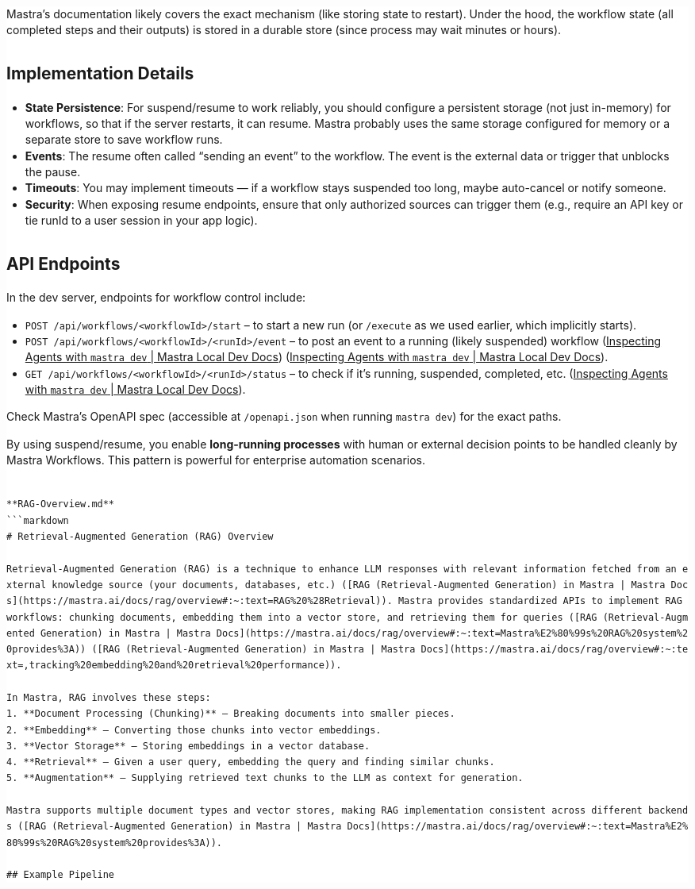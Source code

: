 Mastra’s documentation likely covers the exact mechanism (like storing state to restart). Under the hood, the workflow state (all completed steps and their outputs) is stored in a durable store (since process may wait minutes or hours).

## Implementation Details

- **State Persistence**: For suspend/resume to work reliably, you should configure a persistent storage (not just in-memory) for workflows, so that if the server restarts, it can resume. Mastra probably uses the same storage configured for memory or a separate store to save workflow runs.
- **Events**: The resume often called “sending an event” to the workflow. The event is the external data or trigger that unblocks the pause.
- **Timeouts**: You may implement timeouts — if a workflow stays suspended too long, maybe auto-cancel or notify someone.
- **Security**: When exposing resume endpoints, ensure that only authorized sources can trigger them (e.g., require an API key or tie runId to a user session in your app logic).

## API Endpoints

In the dev server, endpoints for workflow control include:
- `POST /api/workflows/<workflowId>/start` – to start a new run (or `/execute` as we used earlier, which implicitly starts).
- `POST /api/workflows/<workflowId>/<runId>/event` – to post an event to a running (likely suspended) workflow ([Inspecting Agents with `mastra dev` | Mastra Local Dev Docs](https://mastra.ai/docs/local-dev/mastra-dev#:~:text=,agents%20and%20workflows%2C%20such%20as)) ([Inspecting Agents with `mastra dev` | Mastra Local Dev Docs](https://mastra.ai/docs/local-dev/mastra-dev#:~:text=,%60POST%20%2Fapi%2Fworkflows%2F%3AworkflowId%2F%3AinstanceId%2Fevent)).
- `GET /api/workflows/<workflowId>/<runId>/status` – to check if it’s running, suspended, completed, etc. ([Inspecting Agents with `mastra dev` | Mastra Local Dev Docs](https://mastra.ai/docs/local-dev/mastra-dev#:~:text=,%60GET%20%2Fapi%2Fworkflows%2F%3AworkflowId%2F%3AinstanceId%2Fstatus)).

Check Mastra’s OpenAPI spec (accessible at `/openapi.json` when running `mastra dev`) for the exact paths.

By using suspend/resume, you enable **long-running processes** with human or external decision points to be handled cleanly by Mastra Workflows. This pattern is powerful for enterprise automation scenarios.
```

**RAG-Overview.md**  
```markdown
# Retrieval-Augmented Generation (RAG) Overview

Retrieval-Augmented Generation (RAG) is a technique to enhance LLM responses with relevant information fetched from an external knowledge source (your documents, databases, etc.) ([RAG (Retrieval-Augmented Generation) in Mastra | Mastra Docs](https://mastra.ai/docs/rag/overview#:~:text=RAG%20%28Retrieval)). Mastra provides standardized APIs to implement RAG workflows: chunking documents, embedding them into a vector store, and retrieving them for queries ([RAG (Retrieval-Augmented Generation) in Mastra | Mastra Docs](https://mastra.ai/docs/rag/overview#:~:text=Mastra%E2%80%99s%20RAG%20system%20provides%3A)) ([RAG (Retrieval-Augmented Generation) in Mastra | Mastra Docs](https://mastra.ai/docs/rag/overview#:~:text=,tracking%20embedding%20and%20retrieval%20performance)).

In Mastra, RAG involves these steps:
1. **Document Processing (Chunking)** – Breaking documents into smaller pieces.
2. **Embedding** – Converting those chunks into vector embeddings.
3. **Vector Storage** – Storing embeddings in a vector database.
4. **Retrieval** – Given a user query, embedding the query and finding similar chunks.
5. **Augmentation** – Supplying retrieved text chunks to the LLM as context for generation.

Mastra supports multiple document types and vector stores, making RAG implementation consistent across different backends ([RAG (Retrieval-Augmented Generation) in Mastra | Mastra Docs](https://mastra.ai/docs/rag/overview#:~:text=Mastra%E2%80%99s%20RAG%20system%20provides%3A)).

## Example Pipeline

```